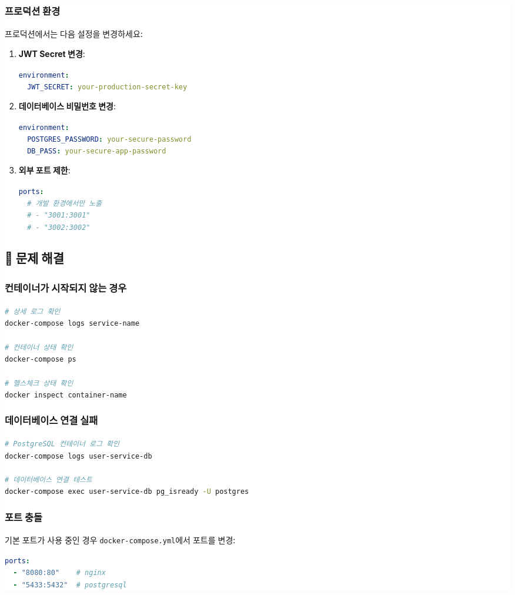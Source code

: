 ### 프로덕션 환경

프로덕션에서는 다음 설정을 변경하세요:

1. **JWT Secret 변경**:
   ```yaml
   environment:
     JWT_SECRET: your-production-secret-key
   ```

2. **데이터베이스 비밀번호 변경**:
   ```yaml
   environment:
     POSTGRES_PASSWORD: your-secure-password
     DB_PASS: your-secure-app-password
   ```

3. **외부 포트 제한**:
   ```yaml
   ports:
     # 개발 환경에서만 노출
     # - "3001:3001"
     # - "3002:3002"
   ```

## 🐛 문제 해결

### 컨테이너가 시작되지 않는 경우

```bash
# 상세 로그 확인
docker-compose logs service-name

# 컨테이너 상태 확인
docker-compose ps

# 헬스체크 상태 확인
docker inspect container-name
```

### 데이터베이스 연결 실패

```bash
# PostgreSQL 컨테이너 로그 확인
docker-compose logs user-service-db

# 데이터베이스 연결 테스트
docker-compose exec user-service-db pg_isready -U postgres
```

### 포트 충돌

기본 포트가 사용 중인 경우 `docker-compose.yml`에서 포트를 변경:

```yaml
ports:
  - "8080:80"    # nginx
  - "5433:5432"  # postgresql
```
